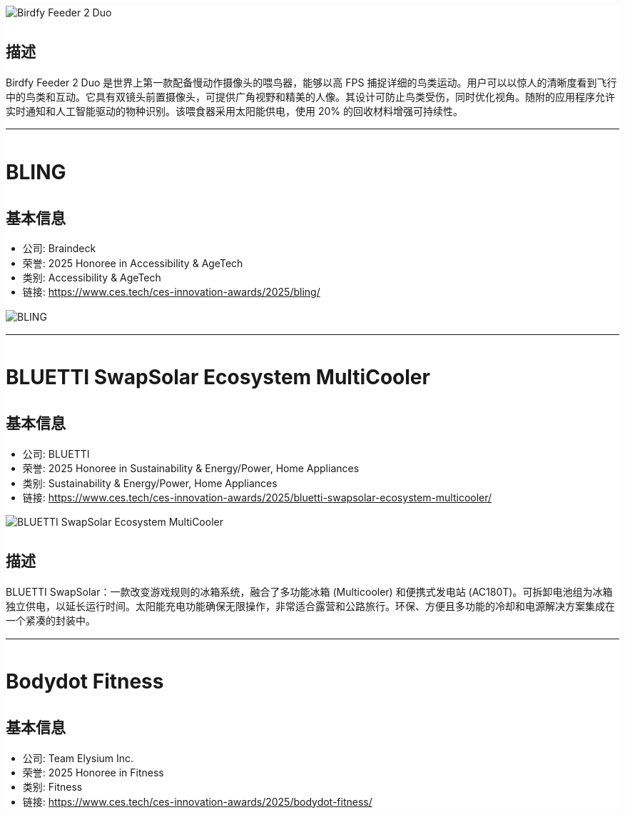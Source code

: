 ![Birdfy Feeder 2 Duo](https://www.ces.tech/media/i4rbswgg/birdfyfeeder2duo.jpg?width=1000&height=666&format=webp&quality=80)

## 描述
Birdfy Feeder 2 Duo 是世界上第一款配备慢动作摄像头的喂鸟器，能够以高 FPS 捕捉详细的鸟类运动。用户可以以惊人的清晰度看到飞行中的鸟类和互动。它具有双镜头前置摄像头，可提供广角视野和精美的人像。其设计可防止鸟类受伤，同时优化视角。随附的应用程序允许实时通知和人工智能驱动的物种识别。该喂食器采用太阳能供电，使用 20% 的回收材料增强可持续性。


---

# BLING

## 基本信息
- 公司: Braindeck
- 荣誉: 2025 Honoree in Accessibility & AgeTech
- 类别: Accessibility & AgeTech
- 链接: https://www.ces.tech/ces-innovation-awards/2025/bling/

![BLING](https://www.ces.tech/media/s3wo0qfp/bling.jpg?width=1000&height=666&format=webp&quality=80)




---

# BLUETTI SwapSolar Ecosystem MultiCooler

## 基本信息
- 公司: BLUETTI
- 荣誉: 2025 Honoree in Sustainability & Energy/Power, Home Appliances
- 类别: Sustainability & Energy/Power, Home Appliances
- 链接: https://www.ces.tech/ces-innovation-awards/2025/bluetti-swapsolar-ecosystem-multicooler/

![BLUETTI SwapSolar Ecosystem MultiCooler](https://www.ces.tech/media/jsody4em/bluettiswapsolarecosystemmulticooler.jpg?width=1000&height=666&format=webp&quality=80)

## 描述
BLUETTI SwapSolar：一款改变游戏规则的冰箱系统，融合了多功能冰箱 (Multicooler) 和便携式发电站 (AC180T)。可拆卸电池组为冰箱独立供电，以延长运行时间。太阳能充电功能确保无限操作，非常适合露营和公路旅行。环保、方便且多功能的冷却和电源解决方案集成在一个紧凑的封装中。


---

# Bodydot Fitness

## 基本信息
- 公司: Team Elysium Inc.
- 荣誉: 2025 Honoree in Fitness
- 类别: Fitness
- 链接: https://www.ces.tech/ces-innovation-awards/2025/bodydot-fitness/
